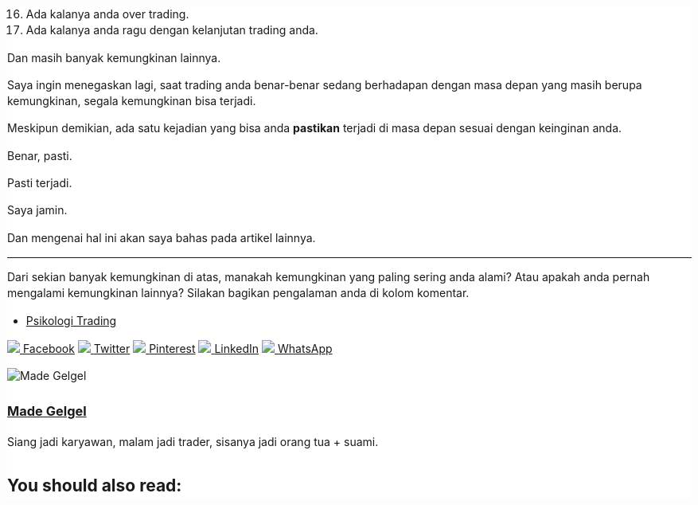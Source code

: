 16. Ada kalanya anda over trading.
17. Ada kalanya anda ragu dengan kelanjutan trading anda.

Dan masih banyak kemungkinan lainnya.

Saya ingin menegaskan lagi, saat trading anda benar-benar sedang berhadapan dengan masa depan yang masih berupa kemungkinan, segala kemungkinan bisa terjadi.

Meskipun demikian, ada satu kejadian yang bisa anda **pastikan** terjadi di masa depan sesuai dengan keinginan anda.

Benar, pasti.

Pasti terjadi.

Saya jamin.

Dan mengenai hal ini akan saya bahas pada artikel lainnya.

------------------------------------------------------------------------

Dari sekian banyak kemungkinan di atas, manakah kemungkinan yang paling sering anda alami? Atau apakah anda pernah mengalami kemungkinan lainnya? Silakan bagikan pengalaman anda di kolom komentar.

</div>

- [Psikologi Trading](https://madegelgel.com/tags/psikologi-trading/)

<div class="post__share">

<a href="https://www.facebook.com/sharer/sharer.php?u=https%3A%2F%2Fmadegelgel.com%2F17-kemungkinan-trading%2F" class="js-share facebook" rel="nofollow noopener noreferrer"><img src="data:image/svg+xml;base64,PHN2ZyBjbGFzcz0iaWNvbiIgYXJpYS1oaWRkZW49InRydWUiIGZvY3VzYWJsZT0iZmFsc2UiPjx1c2UgeGxpbms6aHJlZj0iaHR0cHM6Ly9tYWRlZ2VsZ2VsLmNvbS9hc3NldHMvc3ZnL3N2Zy1tYXAuc3ZnI2ZhY2Vib29rIiAvPjwvc3ZnPg==" class="icon" /> <span>Facebook</span></a> <a href="https://twitter.com/intent/tweet?url=https%3A%2F%2Fmadegelgel.com%2F17-kemungkinan-trading%2F&amp;via=MadeGelgel.com&amp;text=17%20Kemungkinan%20Dalam%20Dunia%20Trading%2C%20Semua%20Trader%20Akan%20Menghadapinya" class="js-share twitter" rel="nofollow noopener noreferrer"><img src="data:image/svg+xml;base64,PHN2ZyBjbGFzcz0iaWNvbiIgYXJpYS1oaWRkZW49InRydWUiIGZvY3VzYWJsZT0iZmFsc2UiPjx1c2UgeGxpbms6aHJlZj0iaHR0cHM6Ly9tYWRlZ2VsZ2VsLmNvbS9hc3NldHMvc3ZnL3N2Zy1tYXAuc3ZnI3R3aXR0ZXIiIC8+PC9zdmc+" class="icon" /> <span>Twitter</span></a> <a href="https://pinterest.com/pin/create/button/?url=https%3A%2F%2Fmadegelgel.com%2F17-kemungkinan-trading%2F&amp;media=https%3A%2F%2Fmadegelgel.com%2Fmedia%2Fposts%2F27%2Ftrading-maze.jpg&amp;description=17%20Kemungkinan%20Dalam%20Dunia%20Trading%2C%20Semua%20Trader%20Akan%20Menghadapinya" class="js-share pinterest" rel="nofollow noopener noreferrer"><img src="data:image/svg+xml;base64,PHN2ZyBjbGFzcz0iaWNvbiIgYXJpYS1oaWRkZW49InRydWUiIGZvY3VzYWJsZT0iZmFsc2UiPjx1c2UgeGxpbms6aHJlZj0iaHR0cHM6Ly9tYWRlZ2VsZ2VsLmNvbS9hc3NldHMvc3ZnL3N2Zy1tYXAuc3ZnI3BpbnRlcmVzdCIgLz48L3N2Zz4=" class="icon" /> <span>Pinterest</span></a> <a href="https://www.linkedin.com/sharing/share-offsite/?url=https%3A%2F%2Fmadegelgel.com%2F17-kemungkinan-trading%2F" class="js-share linkedin" rel="nofollow noopener noreferrer"><img src="data:image/svg+xml;base64,PHN2ZyBjbGFzcz0iaWNvbiIgYXJpYS1oaWRkZW49InRydWUiIGZvY3VzYWJsZT0iZmFsc2UiPjx1c2UgeGxpbms6aHJlZj0iaHR0cHM6Ly9tYWRlZ2VsZ2VsLmNvbS9hc3NldHMvc3ZnL3N2Zy1tYXAuc3ZnI2xpbmtlZGluIiAvPjwvc3ZnPg==" class="icon" /> <span>LinkedIn</span></a> <a href="https://api.whatsapp.com/send?text=17%20Kemungkinan%20Dalam%20Dunia%20Trading%2C%20Semua%20Trader%20Akan%20Menghadapinya%20https%3A%2F%2Fmadegelgel.com%2F17-kemungkinan-trading%2F" class="js-share whatsapp" rel="nofollow noopener noreferrer"><img src="data:image/svg+xml;base64,PHN2ZyBjbGFzcz0iaWNvbiIgYXJpYS1oaWRkZW49InRydWUiIGZvY3VzYWJsZT0iZmFsc2UiPjx1c2UgeGxpbms6aHJlZj0iaHR0cHM6Ly9tYWRlZ2VsZ2VsLmNvbS9hc3NldHMvc3ZnL3N2Zy1tYXAuc3ZnI3doYXRzYXBwIiAvPjwvc3ZnPg==" class="icon" /> <span>WhatsApp</span></a>

</div>

<div class="post__bio bio">

<img src="https://madegelgel.com/media/website/madness-logo.jpg" class="bio__avatar" loading="lazy" width="1525" height="1617" alt="Made Gelgel" />

<div>

### <a href="https://madegelgel.com/authors/made-gelgel/" rel="author">Made Gelgel</a>

<div class="bio__desc">

Siang jadi karyawan, malam jadi trader, sisanya jadi orang tua + suami.

</div>

</div>

</div>

<div class="post__related related">

<div class="wrapper">

## You should also read:

<div class="feed__meta">
